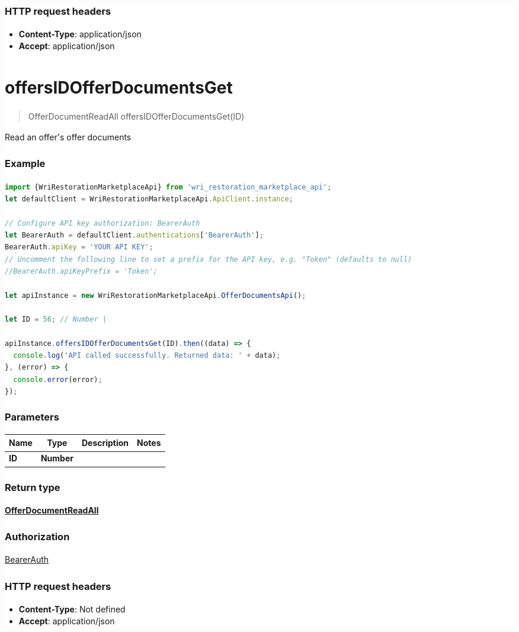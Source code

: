 ### HTTP request headers

 - **Content-Type**: application/json
 - **Accept**: application/json

<a name="offersIDOfferDocumentsGet"></a>
# **offersIDOfferDocumentsGet**
> OfferDocumentReadAll offersIDOfferDocumentsGet(ID)

Read an offer's offer documents

### Example
```javascript
import {WriRestorationMarketplaceApi} from 'wri_restoration_marketplace_api';
let defaultClient = WriRestorationMarketplaceApi.ApiClient.instance;

// Configure API key authorization: BearerAuth
let BearerAuth = defaultClient.authentications['BearerAuth'];
BearerAuth.apiKey = 'YOUR API KEY';
// Uncomment the following line to set a prefix for the API key, e.g. "Token" (defaults to null)
//BearerAuth.apiKeyPrefix = 'Token';

let apiInstance = new WriRestorationMarketplaceApi.OfferDocumentsApi();

let ID = 56; // Number | 

apiInstance.offersIDOfferDocumentsGet(ID).then((data) => {
  console.log('API called successfully. Returned data: ' + data);
}, (error) => {
  console.error(error);
});

```

### Parameters

Name | Type | Description  | Notes
------------- | ------------- | ------------- | -------------
 **ID** | **Number**|  | 

### Return type

[**OfferDocumentReadAll**](OfferDocumentReadAll.md)

### Authorization

[BearerAuth](../README.md#BearerAuth)

### HTTP request headers

 - **Content-Type**: Not defined
 - **Accept**: application/json

